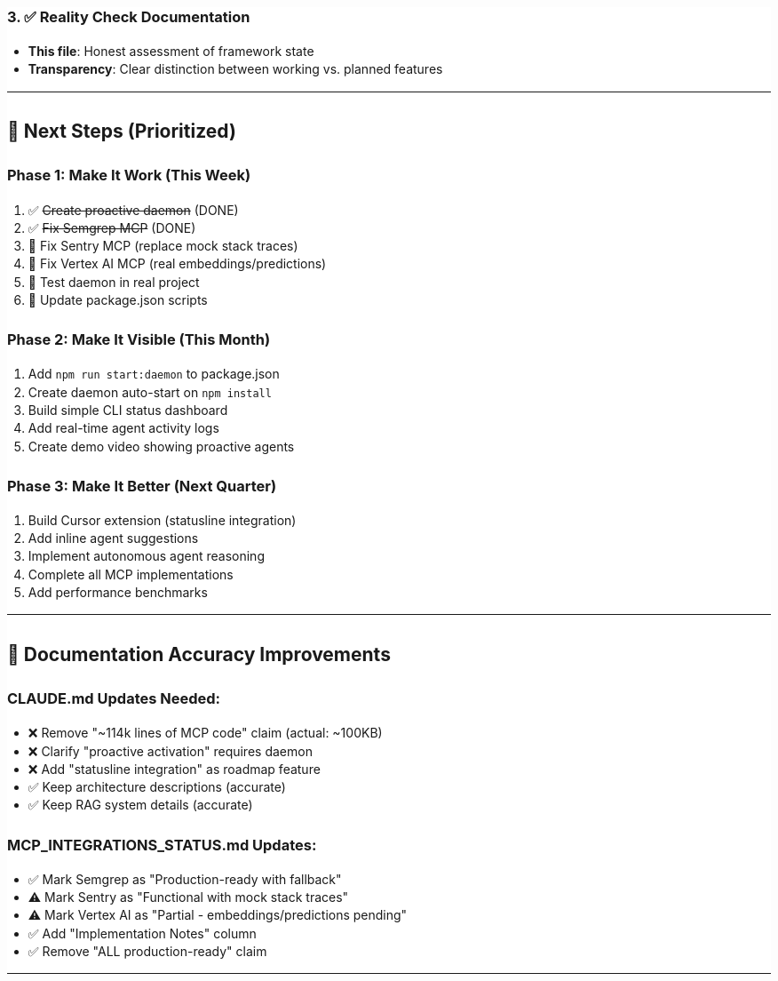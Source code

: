 ### 3. ✅ Reality Check Documentation
- **This file**: Honest assessment of framework state
- **Transparency**: Clear distinction between working vs. planned features

---

## 🎯 Next Steps (Prioritized)

### Phase 1: **Make It Work** (This Week)
1. ✅ ~~Create proactive daemon~~ (DONE)
2. ✅ ~~Fix Semgrep MCP~~ (DONE)
3. 🚧 Fix Sentry MCP (replace mock stack traces)
4. 🚧 Fix Vertex AI MCP (real embeddings/predictions)
5. 🚧 Test daemon in real project
6. 🚧 Update package.json scripts

### Phase 2: **Make It Visible** (This Month)
1. Add `npm run start:daemon` to package.json
2. Create daemon auto-start on `npm install`
3. Build simple CLI status dashboard
4. Add real-time agent activity logs
5. Create demo video showing proactive agents

### Phase 3: **Make It Better** (Next Quarter)
1. Build Cursor extension (statusline integration)
2. Add inline agent suggestions
3. Implement autonomous agent reasoning
4. Complete all MCP implementations
5. Add performance benchmarks

---

## 📝 Documentation Accuracy Improvements

### CLAUDE.md Updates Needed:
- ❌ Remove "~114k lines of MCP code" claim (actual: ~100KB)
- ❌ Clarify "proactive activation" requires daemon
- ❌ Add "statusline integration" as roadmap feature
- ✅ Keep architecture descriptions (accurate)
- ✅ Keep RAG system details (accurate)

### MCP_INTEGRATIONS_STATUS.md Updates:
- ✅ Mark Semgrep as "Production-ready with fallback"
- ⚠️ Mark Sentry as "Functional with mock stack traces"
- ⚠️ Mark Vertex AI as "Partial - embeddings/predictions pending"
- ✅ Add "Implementation Notes" column
- ✅ Remove "ALL production-ready" claim

---
